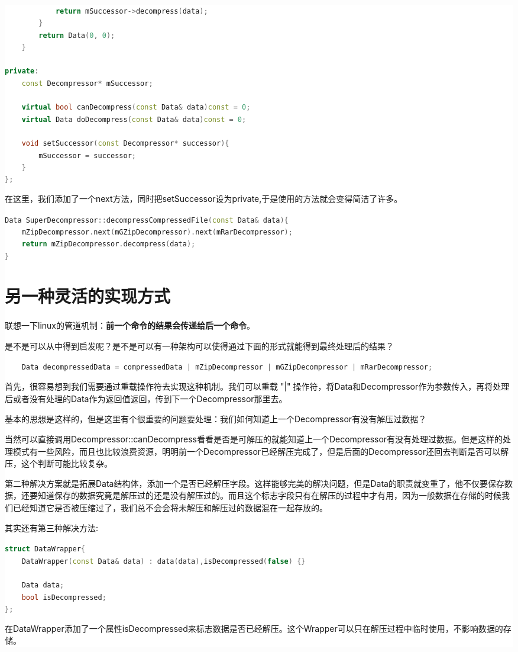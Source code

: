 ```cpp
            return mSuccessor->decompress(data);
        }
        return Data(0, 0);
    }

private:
    const Decompressor* mSuccessor;

    virtual bool canDecompress(const Data& data)const = 0;
    virtual Data doDecompress(const Data& data)const = 0;

    void setSuccessor(const Decompressor* successor){
        mSuccessor = successor;
    }
};
```

在这里，我们添加了一个next方法，同时把setSuccessor设为private,于是使用的方法就会变得简洁了许多。

```cpp
Data SuperDecompressor::decompressCompressedFile(const Data& data){
    mZipDecompressor.next(mGZipDecompressor).next(mRarDecompressor);
    return mZipDecompressor.decompress(data);
}
```

# 另一种灵活的实现方式


联想一下linux的管道机制：__前一个命令的结果会传递给后一个命令__。

是不是可以从中得到启发呢？是不是可以有一种架构可以使得通过下面的形式就能得到最终处理后的结果？

```cpp
	Data decompressedData = compressedData | mZipDecompressor | mGZipDecompressor | mRarDecompressor;
```

首先，很容易想到我们需要通过重载操作符去实现这种机制。我们可以重载 "|" 操作符，将Data和Decompressor作为参数传入，再将处理后或者没有处理的Data作为返回值返回，传到下一个Decompressor那里去。

基本的思想是这样的，但是这里有个很重要的问题要处理：我们如何知道上一个Decompressor有没有解压过数据？

当然可以直接调用Decompressor::canDecompress看看是否是可解压的就能知道上一个Decompressor有没有处理过数据。但是这样的处理模式有一些风险，而且也比较浪费资源，明明前一个Decompressor已经解压完成了，但是后面的Decompressor还回去判断是否可以解压，这个判断可能比较复杂。

第二种解决方案就是拓展Data结构体，添加一个是否已经解压字段。这样能够完美的解决问题，但是Data的职责就变重了，他不仅要保存数据，还要知道保存的数据究竟是解压过的还是没有解压过的。而且这个标志字段只有在解压的过程中才有用，因为一般数据在存储的时候我们已经知道它是否被压缩过了，我们总不会会将未解压和解压过的数据混在一起存放的。

其实还有第三种解决方法:

```cpp
struct DataWrapper{
    DataWrapper(const Data& data) : data(data),isDecompressed(false) {}

    Data data;
    bool isDecompressed;
};
```
在DataWrapper添加了一个属性isDecompressed来标志数据是否已经解压。这个Wrapper可以只在解压过程中临时使用，不影响数据的存储。
